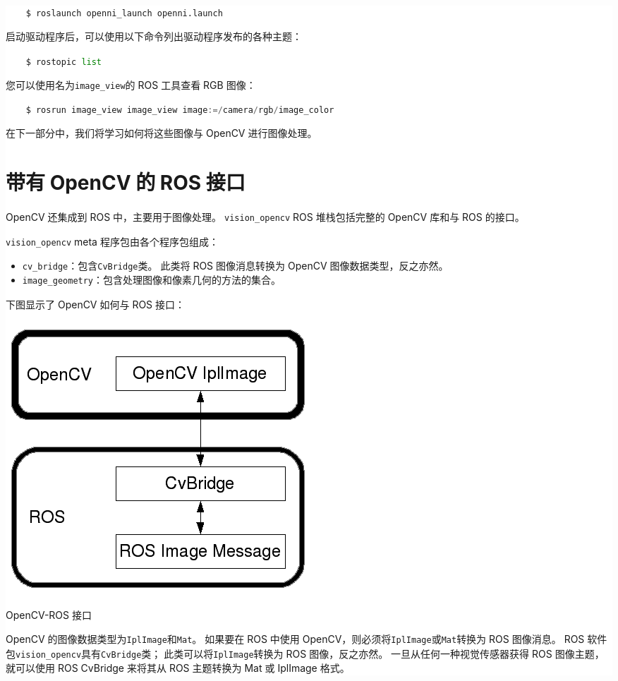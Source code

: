```py
    $ roslaunch openni_launch openni.launch  
```

启动驱动程序后，可以使用以下命令列出驱动程序发布的各种主题：

```py
    $ rostopic list  
```

您可以使用名为`image_view`的 ROS 工具查看 RGB 图像：

```py
    $ rosrun image_view image_view image:=/camera/rgb/image_color  
```

在下一部分中，我们将学习如何将这些图像与 OpenCV 进行图像处理。

# 带有 OpenCV 的 ROS 接口

OpenCV 还集成到 ROS 中，主要用于图像处理。 `vision_opencv` ROS 堆栈包括完整的 OpenCV 库和与 ROS 的接口。

`vision_opencv` meta 程序包由各个程序包组成：

*   `cv_bridge`：包含`CvBridge`类。 此类将 ROS 图像消息转换为 OpenCV 图像数据类型，反之亦然。
*   `image_geometry`：包含处理图像和像素几何的方法的集合。

下图显示了 OpenCV 如何与 ROS 接口：

![](img/00118.gif)

OpenCV-ROS 接口

OpenCV 的图像数据类型为`IplImage`和`Mat`。 如果要在 ROS 中使用 OpenCV，则必须将`IplImage`或`Mat`转换为 ROS 图像消息。 ROS 软件包`vision_opencv`具有`CvBridge`类； 此类可以将`IplImage`转换为 ROS 图像，反之亦然。 一旦从任何一种视觉传感器获得 ROS 图像主题，就可以使用 ROS CvBridge 来将其从 ROS 主题转换为 Mat 或 IplImage 格式。
